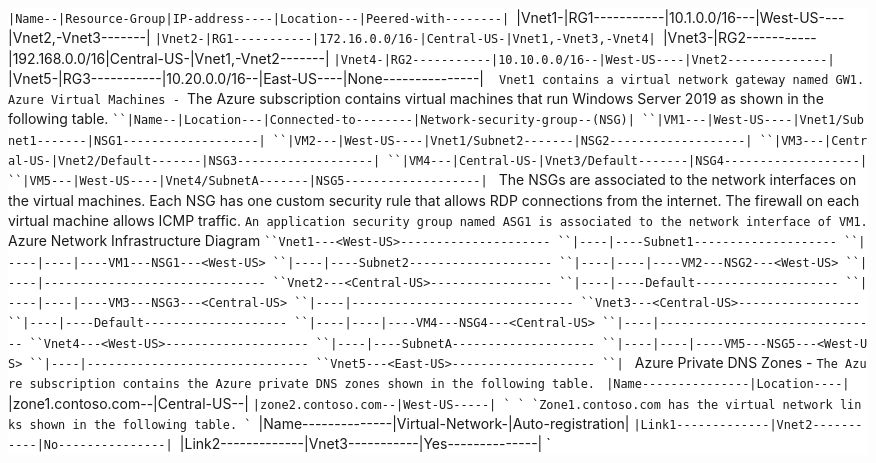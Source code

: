 ``|Name--|Resource-Group|IP-address----|Location---|Peered-with--------|
``|Vnet1-|RG1-----------|10.1.0.0/16---|West-US----|Vnet2,-Vnet3-------|
``|Vnet2-|RG1-----------|172.16.0.0/16-|Central-US-|Vnet1,-Vnet3,-Vnet4|
``|Vnet3-|RG2-----------|192.168.0.0/16|Central-US-|Vnet1,-Vnet2-------|
``|Vnet4-|RG2-----------|10.10.0.0/16--|West-US----|Vnet2--------------|
``|Vnet5-|RG3-----------|10.20.0.0/16--|East-US----|None---------------|
`
`
`Vnet1 contains a virtual network gateway named GW1.
`
`Azure Virtual Machines -
`The Azure subscription contains virtual machines that run Windows Server 2019 as shown in the following table.
`
``|Name--|Location---|Connected-to--------|Network-security-group--(NSG)|
``|VM1---|West-US----|Vnet1/Subnet1-------|NSG1-------------------|
``|VM2---|West-US----|Vnet1/Subnet2-------|NSG2-------------------|
``|VM3---|Central-US-|Vnet2/Default-------|NSG3-------------------|
``|VM4---|Central-US-|Vnet3/Default-------|NSG4-------------------|
``|VM5---|West-US----|Vnet4/SubnetA-------|NSG5-------------------|
`
`
`The NSGs are associated to the network interfaces on the virtual machines. Each NSG has one custom security rule that allows RDP connections from the internet. The firewall on each virtual machine allows ICMP traffic.
`An application security group named ASG1 is associated to the network interface of VM1.
`Azure Network Infrastructure Diagram
`
``Vnet1---<West-US>---------------------
``|----|----Subnet1--------------------
``|----|----|----VM1---NSG1---<West-US>
``|----|----Subnet2--------------------
``|----|----|----VM2---NSG2---<West-US>
``|----|-------------------------------
``Vnet2---<Central-US>-----------------
``|----|----Default--------------------
``|----|----|----VM3---NSG3---<Central-US>
``|----|-------------------------------
``Vnet3---<Central-US>-----------------
``|----|----Default--------------------
``|----|----|----VM4---NSG4---<Central-US>
``|----|-------------------------------
``Vnet4---<West-US>--------------------
``|----|----SubnetA--------------------
``|----|----|----VM5---NSG5---<West-US>
``|----|-------------------------------
``Vnet5---<East-US>--------------------
``|
`
`
`Azure Private DNS Zones -
`The Azure subscription contains the Azure private DNS zones shown in the following table.
`
``|Name---------------|Location----|
``|zone1.contoso.com--|Central-US--|
``|zone2.contoso.com--|West-US-----|
`
`
`Zone1.contoso.com has the virtual network links shown in the following table.
`
``|Name--------------|Virtual-Network-|Auto-registration|
``|Link1-------------|Vnet2-----------|No---------------|
``|Link2-------------|Vnet3-----------|Yes--------------|
`